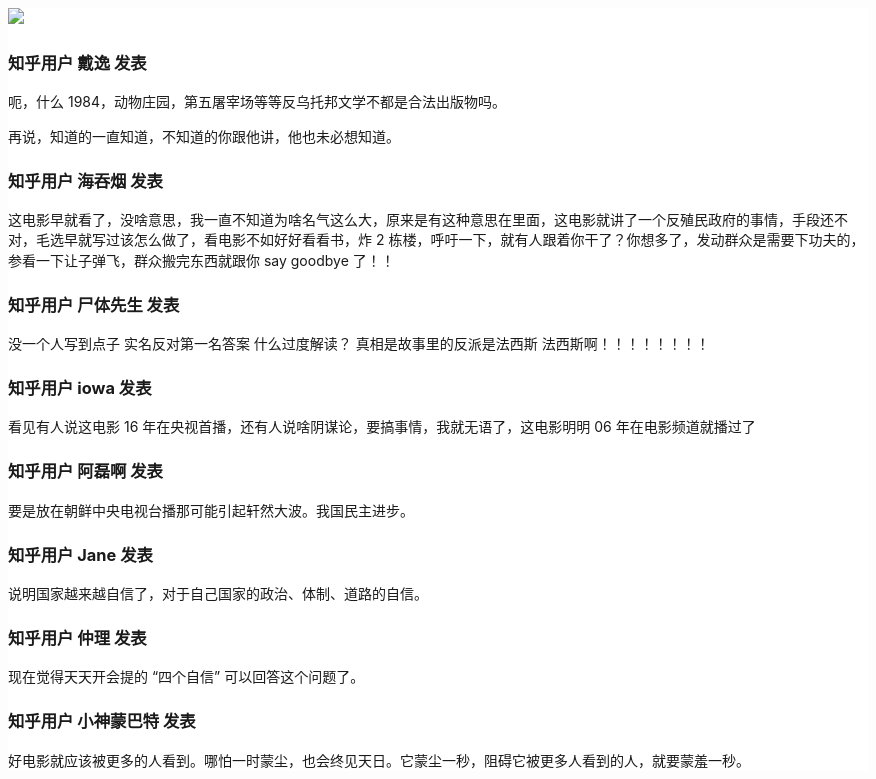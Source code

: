 

![](https://images.weserv.nl/?url=https%3A//pic4.zhimg.com/v2-1b30fb097c915187d16ff37f82d5637e_r.jpg%3Fsource%3D1940ef5c)
    
    
    
    
### 知乎用户  戴逸 发表
    
呃，什么 1984，动物庄园，第五屠宰场等等反乌托邦文学不都是合法出版物吗。

再说，知道的一直知道，不知道的你跟他讲，他也未必想知道。
    
    
    
    
### 知乎用户 海吞烟 发表
    
这电影早就看了，没啥意思，我一直不知道为啥名气这么大，原来是有这种意思在里面，这电影就讲了一个反殖民政府的事情，手段还不对，毛选早就写过该怎么做了，看电影不如好好看看书，炸 2 栋楼，呼吁一下，就有人跟着你干了？你想多了，发动群众是需要下功夫的，参看一下让子弹飞，群众搬完东西就跟你 say goodbye 了！！
    
    
    
    
### 知乎用户 尸体先生 发表
    
没一个人写到点子 实名反对第一名答案 什么过度解读？ 真相是故事里的反派是法西斯 法西斯啊！！！！！！！！
    
    
    
    
### 知乎用户 iowa 发表
    
看见有人说这电影 16 年在央视首播，还有人说啥阴谋论，要搞事情，我就无语了，这电影明明 06 年在电影频道就播过了
    
    
    
    
### 知乎用户 阿磊啊 发表
    
要是放在朝鲜中央电视台播那可能引起轩然大波。我国民主进步。
    
    
    
    
### 知乎用户 Jane 发表
    
说明国家越来越自信了，对于自己国家的政治、体制、道路的自信。
    
    
    
    
### 知乎用户 仲理 发表
    
现在觉得天天开会提的 “四个自信” 可以回答这个问题了。
    
    
    
    
### 知乎用户 小神蒙巴特 发表
    
好电影就应该被更多的人看到。哪怕一时蒙尘，也会终见天日。它蒙尘一秒，阻碍它被更多人看到的人，就要蒙羞一秒。
    
    
    
    